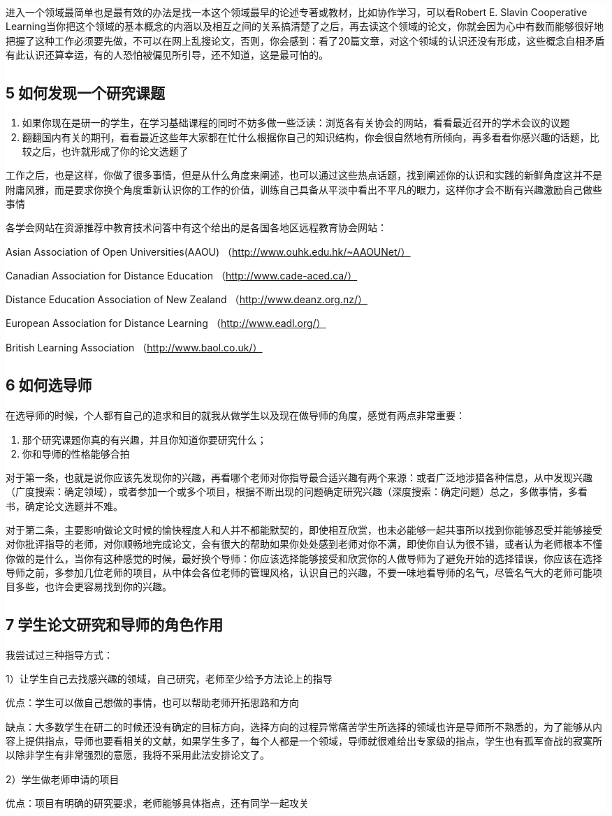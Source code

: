 进入一个领域最简单也是最有效的办法是找一本这个领域最早的论述专著或教材，比如协作学习，可以看Robert E. Slavin Cooperative Learning当你把这个领域的基本概念的内涵以及相互之间的关系搞清楚了之后，再去读这个领域的论文，你就会因为心中有数而能够很好地把握了这种工作必须要先做，不可以在网上乱搜论文，否则，你会感到：看了20篇文章，对这个领域的认识还没有形成，这些概念自相矛盾有此认识还算幸运，有的人恐怕被偏见所引导，还不知道，这是最可怕的。

## 5 如何发现一个研究课题

1. 如果你现在是研一的学生，在学习基础课程的同时不妨多做一些泛读：浏览各有关协会的网站，看看最近召开的学术会议的议题
2. 翻翻国内有关的期刊，看看最近这些年大家都在忙什么根据你自己的知识结构，你会很自然地有所倾向，再多看看你感兴趣的话题，比较之后，也许就形成了你的论文选题了

工作之后，也是这样，你做了很多事情，但是从什么角度来阐述，也可以通过这些热点话题，找到阐述你的认识和实践的新鲜角度这并不是附庸风雅，而是要求你换个角度重新认识你的工作的价值，训练自己具备从平淡中看出不平凡的眼力，这样你才会不断有兴趣激励自己做些事情

各学会网站在资源推荐中教育技术问答中有这个给出的是各国各地区远程教育协会网站：

Asian Association of Open Universities(AAOU)
（http://www.ouhk.edu.hk/~AAOUNet/）

Canadian Association for Distance Education
（http://www.cade-aced.ca/）

Distance Education Association of New Zealand
（http://www.deanz.org.nz/）

European Association for Distance Learning
（http://www.eadl.org/）

British Learning Association
（http://www.baol.co.uk/）

## 6 如何选导师

在选导师的时候，个人都有自己的追求和目的就我从做学生以及现在做导师的角度，感觉有两点非常重要：

1. 那个研究课题你真的有兴趣，并且你知道你要研究什么；
2. 你和导师的性格能够合拍

对于第一条，也就是说你应该先发现你的兴趣，再看哪个老师对你指导最合适兴趣有两个来源：或者广泛地涉猎各种信息，从中发现兴趣（广度搜索：确定领域），或者参加一个或多个项目，根据不断出现的问题确定研究兴趣（深度搜索：确定问题）总之，多做事情，多看书，确定论文选题并不难。

对于第二条，主要影响做论文时候的愉快程度人和人并不都能默契的，即使相互欣赏，也未必能够一起共事所以找到你能够忍受并能够接受对你批评指导的老师，对你顺畅地完成论文，会有很大的帮助如果你处处感到老师对你不满，即使你自认为很不错，或者认为老师根本不懂你做的是什么，当你有这种感觉的时候，最好换个导师：你应该选择能够接受和欣赏你的人做导师为了避免开始的选择错误，你应该在选择导师之前，多参加几位老师的项目，从中体会各位老师的管理风格，认识自己的兴趣，不要一味地看导师的名气，尽管名气大的老师可能项目多些，也许会更容易找到你的兴趣。

## 7 学生论文研究和导师的角色作用

我尝试过三种指导方式：

1）让学生自己去找感兴趣的领域，自己研究，老师至少给予方法论上的指导

优点：学生可以做自己想做的事情，也可以帮助老师开拓思路和方向

缺点：大多数学生在研二的时候还没有确定的目标方向，选择方向的过程异常痛苦学生所选择的领域也许是导师所不熟悉的，为了能够从内容上提供指点，导师也要看相关的文献，如果学生多了，每个人都是一个领域，导师就很难给出专家级的指点，学生也有孤军奋战的寂寞所以除非学生有非常强烈的意愿，我将不采用此法安排论文了。

2）学生做老师申请的项目

优点：项目有明确的研究要求，老师能够具体指点，还有同学一起攻关
